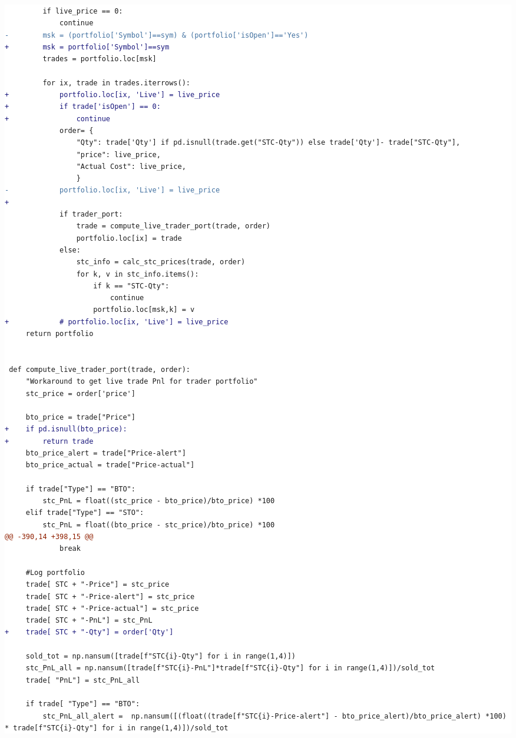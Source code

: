```diff
         if live_price == 0:
             continue
-        msk = (portfolio['Symbol']==sym) & (portfolio['isOpen']=='Yes')
+        msk = portfolio['Symbol']==sym
         trades = portfolio.loc[msk]
         
         for ix, trade in trades.iterrows():
+            portfolio.loc[ix, 'Live'] = live_price
+            if trade['isOpen'] == 0:
+                continue
             order= {
                 "Qty": trade['Qty'] if pd.isnull(trade.get("STC-Qty")) else trade['Qty']- trade["STC-Qty"],
                 "price": live_price,
                 "Actual Cost": live_price,
                 } 
-            portfolio.loc[ix, 'Live'] = live_price
+
             if trader_port:
                 trade = compute_live_trader_port(trade, order)
                 portfolio.loc[ix] = trade
             else:                 
                 stc_info = calc_stc_prices(trade, order)
                 for k, v in stc_info.items():
                     if k == "STC-Qty":
                         continue
                     portfolio.loc[msk,k] = v
+            # portfolio.loc[ix, 'Live'] = live_price
     return portfolio
 
 
 def compute_live_trader_port(trade, order):
     "Workaround to get live trade Pnl for trader portfolio"
     stc_price = order['price']
 
     bto_price = trade["Price"]
+    if pd.isnull(bto_price):
+        return trade 
     bto_price_alert = trade["Price-alert"]
     bto_price_actual = trade["Price-actual"]
 
     if trade["Type"] == "BTO":
         stc_PnL = float((stc_price - bto_price)/bto_price) *100
     elif trade["Type"] == "STO":
         stc_PnL = float((bto_price - stc_price)/bto_price) *100
@@ -390,14 +398,15 @@
             break
 
     #Log portfolio
     trade[ STC + "-Price"] = stc_price
     trade[ STC + "-Price-alert"] = stc_price
     trade[ STC + "-Price-actual"] = stc_price
     trade[ STC + "-PnL"] = stc_PnL
+    trade[ STC + "-Qty"] = order['Qty']
 
     sold_tot = np.nansum([trade[f"STC{i}-Qty"] for i in range(1,4)])
     stc_PnL_all = np.nansum([trade[f"STC{i}-PnL"]*trade[f"STC{i}-Qty"] for i in range(1,4)])/sold_tot
     trade[ "PnL"] = stc_PnL_all
 
     if trade[ "Type"] == "BTO":
         stc_PnL_all_alert =  np.nansum([(float((trade[f"STC{i}-Price-alert"] - bto_price_alert)/bto_price_alert) *100) * trade[f"STC{i}-Qty"] for i in range(1,4)])/sold_tot
```